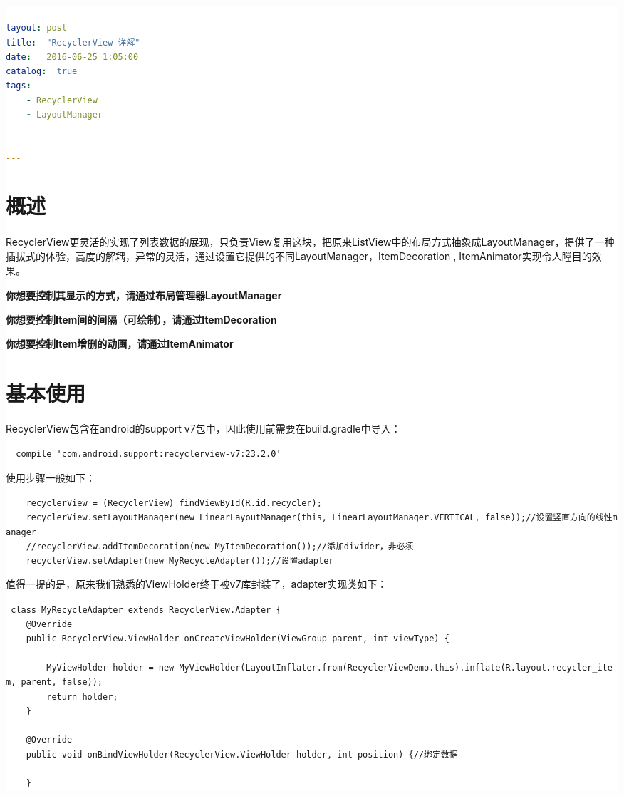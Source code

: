 ```yaml
---
layout: post
title:  "RecyclerView 详解"
date:   2016-06-25 1:05:00
catalog:  true
tags:
    - RecyclerView
    - LayoutManager
    

---
```


# 概述
RecyclerView更灵活的实现了列表数据的展现，只负责View复用这块，把原来ListView中的布局方式抽象成LayoutManager，提供了一种插拔式的体验，高度的解耦，异常的灵活，通过设置它提供的不同LayoutManager，ItemDecoration , ItemAnimator实现令人瞠目的效果。

**你想要控制其显示的方式，请通过布局管理器LayoutManager**

**你想要控制Item间的间隔（可绘制），请通过ItemDecoration**

**你想要控制Item增删的动画，请通过ItemAnimator**

# 基本使用

RecyclerView包含在android的support v7包中，因此使用前需要在build.gradle中导入：

      compile 'com.android.support:recyclerview-v7:23.2.0'

使用步骤一般如下：


        recyclerView = (RecyclerView) findViewById(R.id.recycler);
        recyclerView.setLayoutManager(new LinearLayoutManager(this, LinearLayoutManager.VERTICAL, false));//设置竖直方向的线性manager
        //recyclerView.addItemDecoration(new MyItemDecoration());//添加divider，非必须
        recyclerView.setAdapter(new MyRecycleAdapter());//设置adapter
        
   值得一提的是，原来我们熟悉的ViewHolder终于被v7库封装了，adapter实现类如下：
   
     class MyRecycleAdapter extends RecyclerView.Adapter {
        @Override
        public RecyclerView.ViewHolder onCreateViewHolder(ViewGroup parent, int viewType) {

            MyViewHolder holder = new MyViewHolder(LayoutInflater.from(RecyclerViewDemo.this).inflate(R.layout.recycler_item, parent, false));
            return holder;
        }

        @Override
        public void onBindViewHolder(RecyclerView.ViewHolder holder, int position) {//绑定数据

        }
